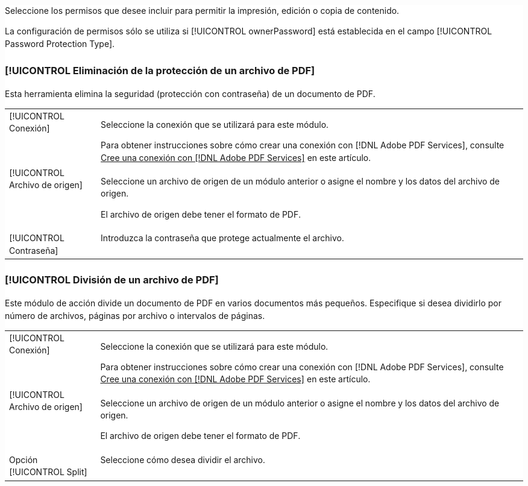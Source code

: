    <td> <p>Seleccione los permisos que desee incluir para permitir la impresión, edición o copia de contenido.</p> <p>La configuración de permisos sólo se utiliza si [!UICONTROL ownerPassword] está establecida en el campo [!UICONTROL Password Protection Type].</p> </td> 
  </tr> 
 </tbody> 
</table>

### [!UICONTROL Eliminación de la protección de un archivo de PDF]

Esta herramienta elimina la seguridad (protección con contraseña) de un documento de PDF.

<table style="table-layout:auto"> 
 <col> 
 </col> 
 <col> 
 </col> 
 <tbody> 
  <tr data-mc-conditions=""> 
   <td role="rowheader">[!UICONTROL Conexión]</td> 
   <td> <p>Seleccione la conexión que se utilizará para este módulo.</p> Para obtener instrucciones sobre cómo crear una conexión con [!DNL Adobe PDF Services], consulte <a href="#create-a-connection-to-adobe-pdf-services" class="MCXref xref" >Cree una conexión con [!DNL Adobe PDF Services]</a> en este artículo. </td> 
  </tr> 
  <tr> 
   <td role="rowheader">[!UICONTROL Archivo de origen]</td> 
   <td> <p>Seleccione un archivo de origen de un módulo anterior o asigne el nombre y los datos del archivo de origen.</p> <p>El archivo de origen debe tener el formato de PDF.</p> </td> 
  </tr> 
  <tr> 
   <td role="rowheader">[!UICONTROL Contraseña]</td> 
   <td>Introduzca la contraseña que protege actualmente el archivo.</td> 
  </tr> 
 </tbody> 
</table>

### [!UICONTROL División de un archivo de PDF]

Este módulo de acción divide un documento de PDF en varios documentos más pequeños. Especifique si desea dividirlo por número de archivos, páginas por archivo o intervalos de páginas.

<table style="table-layout:auto"> 
 <col> 
 </col> 
 <col> 
 </col> 
 <tbody> 
  <tr data-mc-conditions=""> 
   <td role="rowheader">[!UICONTROL Conexión]</td> 
   <td> <p>Seleccione la conexión que se utilizará para este módulo.</p> Para obtener instrucciones sobre cómo crear una conexión con [!DNL Adobe PDF Services], consulte <a href="#create-a-connection-to-adobe-pdf-services" class="MCXref xref" >Cree una conexión con [!DNL Adobe PDF Services]</a> en este artículo. </td> 
  </tr> 
  <tr> 
   <td role="rowheader">[!UICONTROL Archivo de origen]</td> 
   <td> <p>Seleccione un archivo de origen de un módulo anterior o asigne el nombre y los datos del archivo de origen.</p> <p>El archivo de origen debe tener el formato de PDF.</p> </td> 
  </tr> 
  <tr> 
   <td role="rowheader">Opción [!UICONTROL Split]</td> 
   <td>Seleccione cómo desea dividir el archivo. 
   <ul>